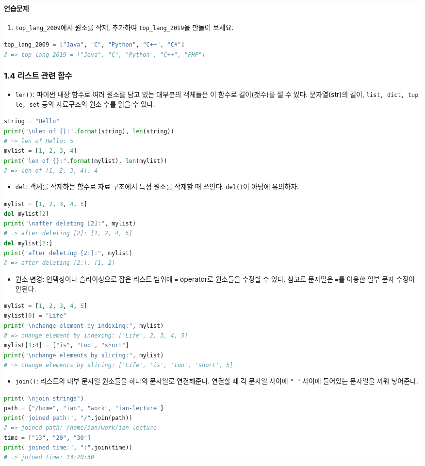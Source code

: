 #### 연습문제

1) `top_lang_2009`에서 원소를 삭제, 추가하여 `top_lang_2019`을 만들어 보세요.

```python
top_lang_2009 = ["Java", "C", "Python", "C++", "C#"]
# => top_lang_2019 = ["Java", "C", "Python", "C++", "PHP"]
```



### 1.4 리스트 관련 함수

- `len()`:  파이썬 내장 함수로 여러 원소를 담고 있는 대부분의 객체들은 이 함수로 길이(갯수)를 잴 수 있다. 문자열(str)의 길이, `list, dict, tuple, set` 등의 자료구조의 원소 수를 읽을 수 있다.

```python
string = "Hello"
print("\nlen of {}:".format(string), len(string))
# => len of Hello: 5
mylist = [1, 2, 3, 4]
print("len of {}:".format(mylist), len(mylist))
# => len of [1, 2, 3, 4]: 4
```

- `del`: 객체를 삭제하는 함수로 자료 구조에서 특정 원소를 삭제할 때 쓰인다. `del()`이 아님에 유의하자.

```python
mylist = [1, 2, 3, 4, 5]
del mylist[2]
print("\nafter deleting [2]:", mylist)
# => after deleting [2]: [1, 2, 4, 5]
del mylist[2:]
print("after deleting [2:]:", mylist)
# => after deleting [2:]: [1, 2]
```

- 원소 변경: 인덱싱이나 슬라이싱으로 잡은 리스트 범위에 `=` operator로 원소들을 수정할 수 있다. 참고로 문자열은 `=`를 이용한 일부 문자 수정이 안된다.

```python
mylist = [1, 2, 3, 4, 5]
mylist[0] = "Life"
print("\nchange element by indexing:", mylist)
# => change element by indexing: ['Life', 2, 3, 4, 5]
mylist[1:4] = ["is", "too", "short"]
print("\nchange elements by slicing:", mylist)
# => change elements by slicing: ['Life', 'is', 'too', 'short', 5]
```

- `join()`: 리스트의 내부 문자열 원소들을 하나의 문자열로 연결해준다. 연결할 때 각 문자열 사이에 `" "` 사이에 들어있는 문자열을 끼워 넣어준다.

```python
print("\njoin strings")
path = ["/home", "ian", "work", "ian-lecture"]
print("joined path:", "/".join(path))
# => joined path: /home/ian/work/ian-lecture
time = ["13", "20", "30"]
print("joined time:", ":".join(time))
# => joined time: 13:20:30
```
